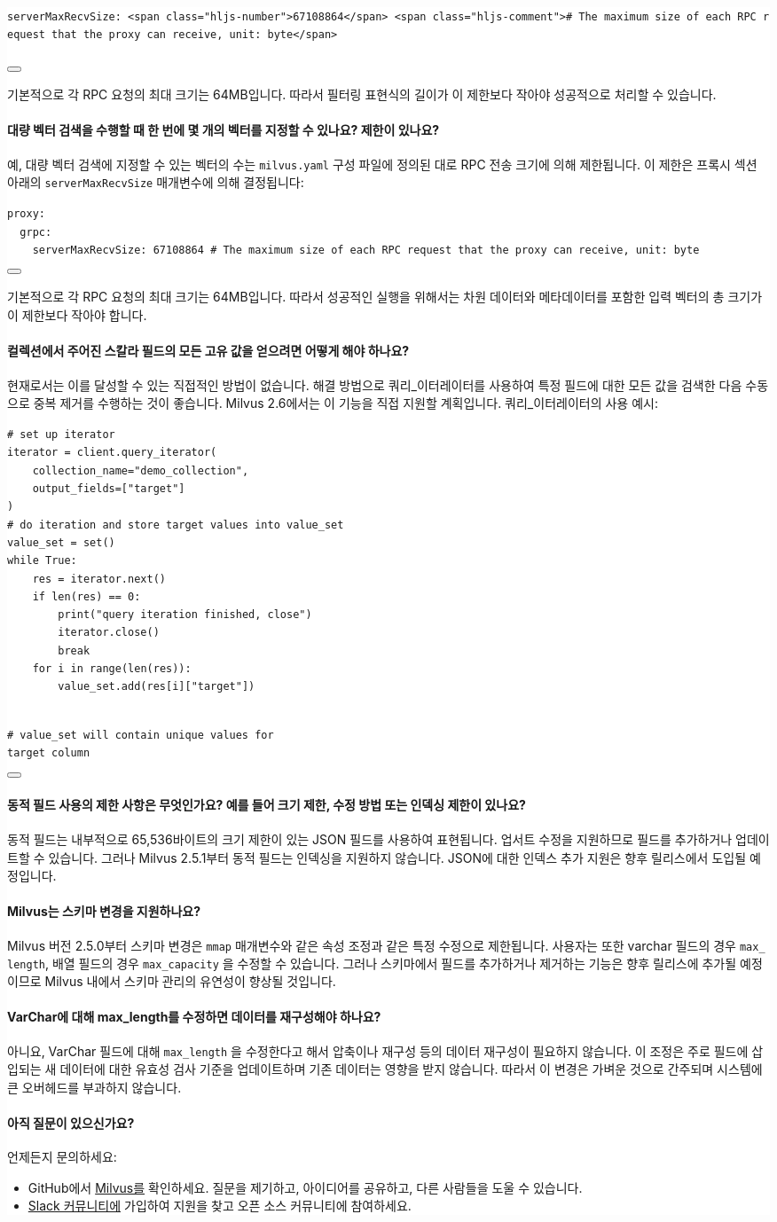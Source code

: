     serverMaxRecvSize: <span class="hljs-number">67108864</span> <span class="hljs-comment"># The maximum size of each RPC request that the proxy can receive, unit: byte</span>
<button class="copy-code-btn"></button></code></pre>
<p>기본적으로 각 RPC 요청의 최대 크기는 64MB입니다. 따라서 필터링 표현식의 길이가 이 제한보다 작아야 성공적으로 처리할 수 있습니다.</p>
<h4 id="When-performing-a-bulk-vector-search-how-many-vectors-can-be-specified-at-once-Is-there-a-limit" class="common-anchor-header">대량 벡터 검색을 수행할 때 한 번에 몇 개의 벡터를 지정할 수 있나요? 제한이 있나요?</h4><p>예, 대량 벡터 검색에 지정할 수 있는 벡터의 수는 <code translate="no">milvus.yaml</code> 구성 파일에 정의된 대로 RPC 전송 크기에 의해 제한됩니다. 이 제한은 프록시 섹션 아래의 <code translate="no">serverMaxRecvSize</code> 매개변수에 의해 결정됩니다:</p>
<pre><code translate="no" class="language-yaml">proxy:
  grpc:
    serverMaxRecvSize: <span class="hljs-number">67108864</span> <span class="hljs-comment"># The maximum size of each RPC request that the proxy can receive, unit: byte</span>
<button class="copy-code-btn"></button></code></pre>
<p>기본적으로 각 RPC 요청의 최대 크기는 64MB입니다. 따라서 성공적인 실행을 위해서는 차원 데이터와 메타데이터를 포함한 입력 벡터의 총 크기가 이 제한보다 작아야 합니다.</p>
<h4 id="How-can-I-get-all-the-unique-value-of-a-given-scalar-field-from-a-collection" class="common-anchor-header">컬렉션에서 주어진 스칼라 필드의 모든 고유 값을 얻으려면 어떻게 해야 하나요?</h4><p>현재로서는 이를 달성할 수 있는 직접적인 방법이 없습니다. 해결 방법으로 쿼리_이터레이터를 사용하여 특정 필드에 대한 모든 값을 검색한 다음 수동으로 중복 제거를 수행하는 것이 좋습니다. Milvus 2.6에서는 이 기능을 직접 지원할 계획입니다. 쿼리_이터레이터의 사용 예시:</p>
<pre><code translate="no" class="language-python"><span class="hljs-comment"># set up iterator</span>
iterator = client.query_iterator(
    collection_name=<span class="hljs-string">&quot;demo_collection&quot;</span>,
    output_fields=[<span class="hljs-string">&quot;target&quot;</span>]
)
<span class="hljs-comment"># do iteration and store target values into value_set </span>
value_set = <span class="hljs-built_in">set</span>()
<span class="hljs-keyword">while</span> <span class="hljs-literal">True</span>:
    res = iterator.<span class="hljs-built_in">next</span>()
    <span class="hljs-keyword">if</span> <span class="hljs-built_in">len</span>(res) == <span class="hljs-number">0</span>:
        <span class="hljs-built_in">print</span>(<span class="hljs-string">&quot;query iteration finished, close&quot;</span>)
        iterator.close()
        <span class="hljs-keyword">break</span>
    <span class="hljs-keyword">for</span> i <span class="hljs-keyword">in</span> <span class="hljs-built_in">range</span>(<span class="hljs-built_in">len</span>(res)):
        value_set.add(res[i][<span class="hljs-string">&quot;target&quot;</span>])

<span class="hljs-comment"># value_set will contain unique values for target column </span>
<button class="copy-code-btn"></button></code></pre>

<h4 id="What-are-the-limitations-of-using-dynamic-fields-For-example-are-there-size-limits-modification-methods-or-indexing-restrictions" class="common-anchor-header">동적 필드 사용의 제한 사항은 무엇인가요? 예를 들어 크기 제한, 수정 방법 또는 인덱싱 제한이 있나요?</h4><p>동적 필드는 내부적으로 65,536바이트의 크기 제한이 있는 JSON 필드를 사용하여 표현됩니다. 업서트 수정을 지원하므로 필드를 추가하거나 업데이트할 수 있습니다. 그러나 Milvus 2.5.1부터 동적 필드는 인덱싱을 지원하지 않습니다. JSON에 대한 인덱스 추가 지원은 향후 릴리스에서 도입될 예정입니다.</p>
<h4 id="Does-Milvus-support-schema-changes" class="common-anchor-header">Milvus는 스키마 변경을 지원하나요?</h4><p>Milvus 버전 2.5.0부터 스키마 변경은 <code translate="no">mmap</code> 매개변수와 같은 속성 조정과 같은 특정 수정으로 제한됩니다. 사용자는 또한 varchar 필드의 경우 <code translate="no">max_length</code>, 배열 필드의 경우 <code translate="no">max_capacity</code> 을 수정할 수 있습니다. 그러나 스키마에서 필드를 추가하거나 제거하는 기능은 향후 릴리스에 추가될 예정이므로 Milvus 내에서 스키마 관리의 유연성이 향상될 것입니다.</p>
<h4 id="Does-modifying-maxlength-for-VarChar-require-data-reorganization" class="common-anchor-header">VarChar에 대해 max_length를 수정하면 데이터를 재구성해야 하나요?</h4><p>아니요, VarChar 필드에 대해 <code translate="no">max_length</code> 을 수정한다고 해서 압축이나 재구성 등의 데이터 재구성이 필요하지 않습니다. 이 조정은 주로 필드에 삽입되는 새 데이터에 대한 유효성 검사 기준을 업데이트하며 기존 데이터는 영향을 받지 않습니다. 따라서 이 변경은 가벼운 것으로 간주되며 시스템에 큰 오버헤드를 부과하지 않습니다.</p>
<h4 id="Still-have-questions" class="common-anchor-header">아직 질문이 있으신가요?</h4><p>언제든지 문의하세요:</p>
<ul>
<li>GitHub에서 <a href="https://github.com/milvus-io/milvus/issues">Milvus를</a> 확인하세요. 질문을 제기하고, 아이디어를 공유하고, 다른 사람들을 도울 수 있습니다.</li>
<li><a href="https://slack.milvus.io/">Slack 커뮤니티에</a> 가입하여 지원을 찾고 오픈 소스 커뮤니티에 참여하세요.</li>
</ul>
